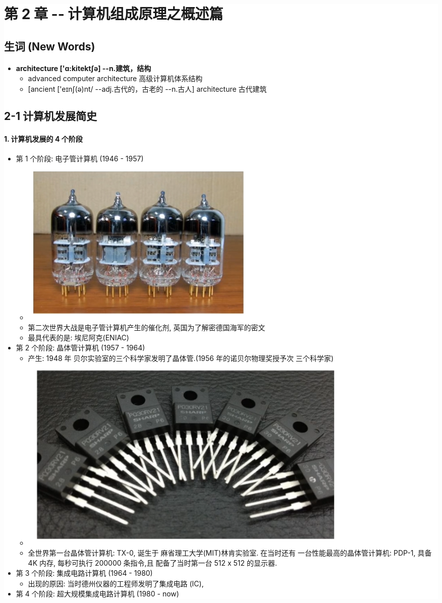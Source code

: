 # 第 2 章 -- 计算机组成原理之概述篇

## 生词 (New Words)
- **architecture ['ɑ:kitektʃə] --n.建筑，结构**
    + advanced computer architecture 高级计算机体系结构
    + [ancient ['eɪnʃ(ə)nt/ --adj.古代的，古老的 --n.古人] architecture 古代建筑



## 2-1 计算机发展简史
#### 1. 计算机发展的 4 个阶段
+ 第 1 个阶段: 电子管计算机 (1946 - 1957)
    - <img src="./readme.assets/dian-zi-guan.png">
    - 第二次世界大战是电子管计算机产生的催化剂, 英国为了解密德国海军的密文
    - 最具代表的是: 埃尼阿克(ENIAC)
+ 第 2 个阶段: 晶体管计算机 (1957 - 1964)
    - 产生: 1948 年 贝尔实验室的三个科学家发明了晶体管.(1956 年的诺贝尔物理奖授予次
        三个科学家)
    - <img src="./readme.assets/jing-ti-guan.png" style="width: 76%;">
    - 全世界第一台晶体管计算机: TX-0, 诞生于 麻省理工大学(MIT)林肯实验室. 在当时还有
        一台性能最高的晶体管计算机: PDP-1, 具备 4K 内存, 每秒可执行 200000 条指令,且 
        配备了当时第一台 512 x 512 的显示器.
+ 第 3 个阶段: 集成电路计算机 (1964 - 1980)
    - 出现的原因: 当时德州仪器的工程师发明了集成电路 (IC), 
+ 第 4 个阶段: 超大规模集成电路计算机 (1980 - now)